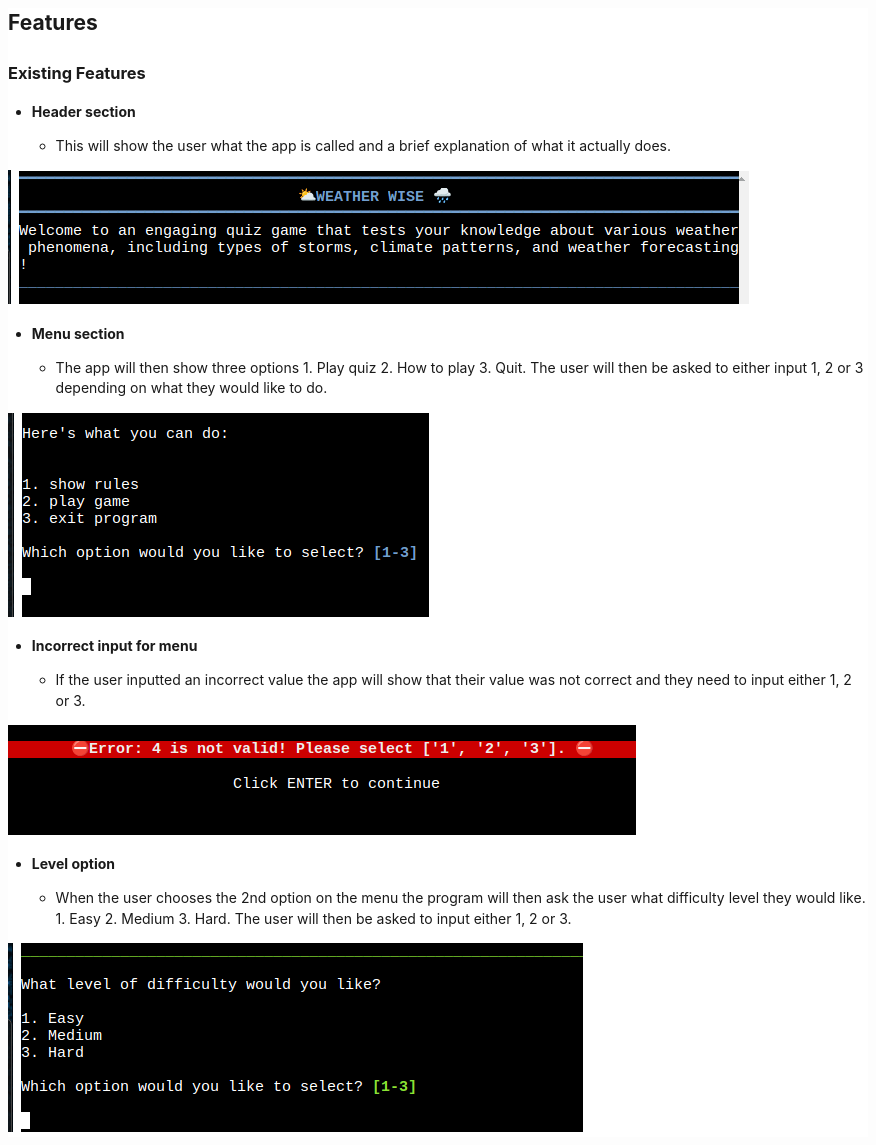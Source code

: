## Features

### Existing Features

- **Header section**

  - This will show the user what the app is called and a brief explanation of what it actually does.  

![screenshot](documentation/features/head.png)

- **Menu section**

  - The app will then show three options 1. Play quiz 2. How to play 3. Quit. The user will then be asked to either input 1, 2 or 3 depending on what they would like to do.

![screenshot](documentation/features/menu.png)

- **Incorrect input for menu**

  - If the user inputted an incorrect value the app will show that their value was not correct and they need to input either 1, 2 or 3.

![screenshot](documentation/features/menu-error.png)

- **Level option**

  - When the user chooses the 2nd option on the menu the program will then ask the user what difficulty level they would like. 1. Easy 2. Medium 3. Hard. The user will then be asked to input either 1, 2 or 3. 

![screenshot](documentation/features/level.png)
